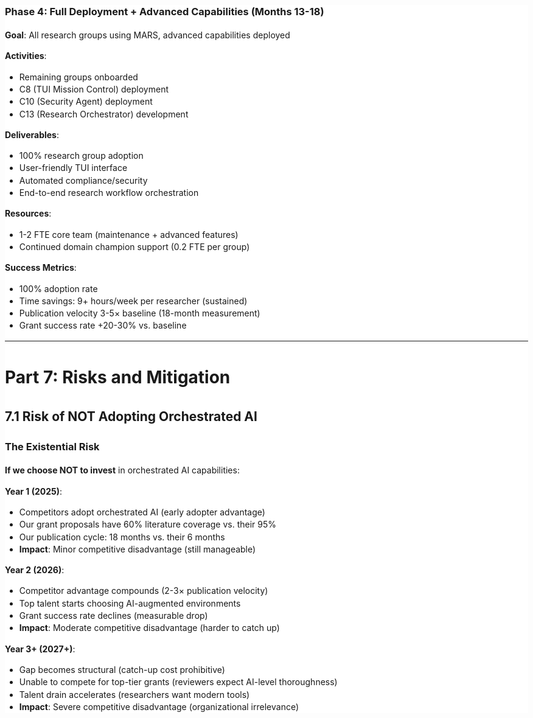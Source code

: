### Phase 4: Full Deployment + Advanced Capabilities (Months 13-18)

**Goal**: All research groups using MARS, advanced capabilities deployed

**Activities**:
- Remaining groups onboarded
- C8 (TUI Mission Control) deployment
- C10 (Security Agent) deployment
- C13 (Research Orchestrator) development

**Deliverables**:
- 100% research group adoption
- User-friendly TUI interface
- Automated compliance/security
- End-to-end research workflow orchestration

**Resources**:
- 1-2 FTE core team (maintenance + advanced features)
- Continued domain champion support (0.2 FTE per group)

**Success Metrics**:
- 100% adoption rate
- Time savings: 9+ hours/week per researcher (sustained)
- Publication velocity 3-5× baseline (18-month measurement)
- Grant success rate +20-30% vs. baseline

---

# Part 7: Risks and Mitigation

## 7.1 Risk of NOT Adopting Orchestrated AI

### The Existential Risk

**If we choose NOT to invest** in orchestrated AI capabilities:

**Year 1 (2025)**:
- Competitors adopt orchestrated AI (early adopter advantage)
- Our grant proposals have 60% literature coverage vs. their 95%
- Our publication cycle: 18 months vs. their 6 months
- **Impact**: Minor competitive disadvantage (still manageable)

**Year 2 (2026)**:
- Competitor advantage compounds (2-3× publication velocity)
- Top talent starts choosing AI-augmented environments
- Grant success rate declines (measurable drop)
- **Impact**: Moderate competitive disadvantage (harder to catch up)

**Year 3+ (2027+)**:
- Gap becomes structural (catch-up cost prohibitive)
- Unable to compete for top-tier grants (reviewers expect AI-level thoroughness)
- Talent drain accelerates (researchers want modern tools)
- **Impact**: Severe competitive disadvantage (organizational irrelevance)
